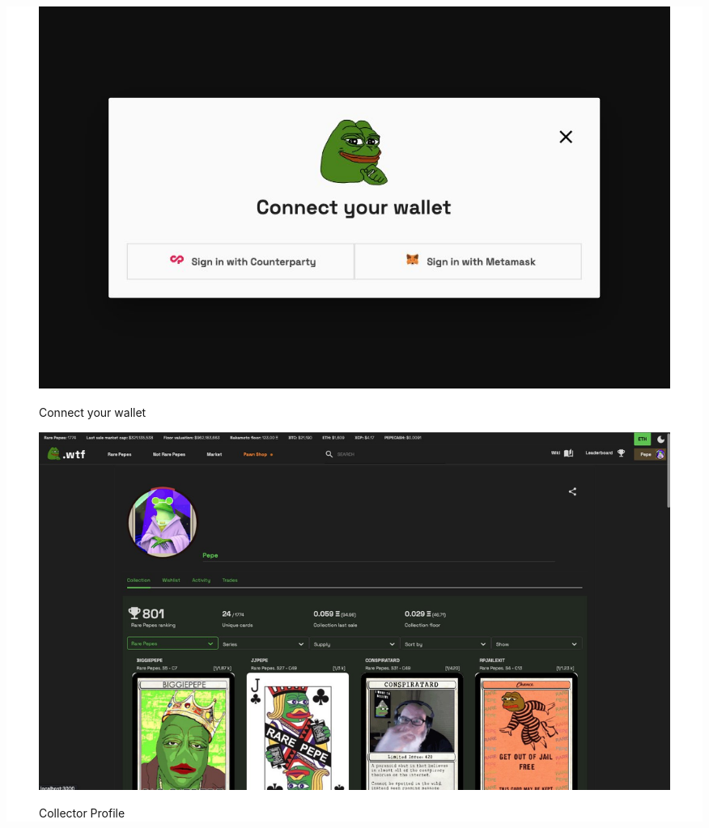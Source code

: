 <div>

<figure><img src="../.gitbook/assets/Connect Wallet.jpeg" alt=""><figcaption><p>Connect your wallet</p></figcaption></figure>

 

<figure><img src="../.gitbook/assets/Profile Page.jpeg" alt=""><figcaption><p>Collector Profile</p></figcaption></figure>
